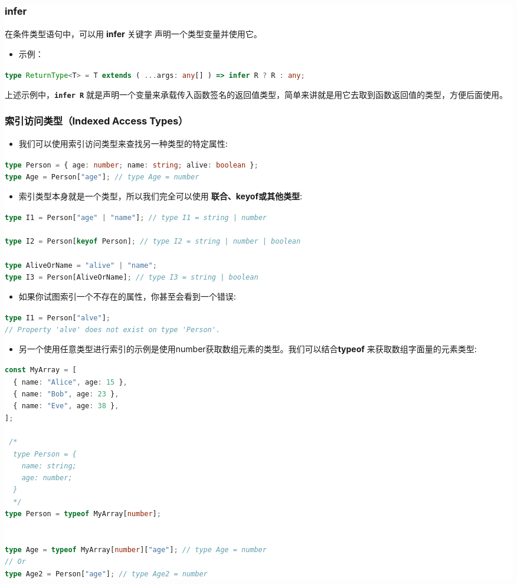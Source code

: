 
### infer

在条件类型语句中，可以用 **infer** 关键字 声明一个类型变量并使用它。

- 示例：
``` ts
type ReturnType<T> = T extends ( ...args: any[] ) => infer R ? R : any; 
```

上述示例中，**``infer R``** 就是声明一个变量来承载传入函数签名的返回值类型，简单来讲就是用它去取到函数返回值的类型，方便后面使用。





### 索引访问类型（Indexed Access Types）


- 我们可以使用索引访问类型来查找另一种类型的特定属性:
``` ts
type Person = { age: number; name: string; alive: boolean };
type Age = Person["age"]; // type Age = number
```

- 索引类型本身就是一个类型，所以我们完全可以使用 **联合、keyof或其他类型**:
``` ts
type I1 = Person["age" | "name"]; // type I1 = string | number
 
type I2 = Person[keyof Person]; // type I2 = string | number | boolean
 
type AliveOrName = "alive" | "name";
type I3 = Person[AliveOrName]; // type I3 = string | boolean
```

- 如果你试图索引一个不存在的属性，你甚至会看到一个错误:
``` ts
type I1 = Person["alve"];
// Property 'alve' does not exist on type 'Person'.
```

- 另一个使用任意类型进行索引的示例是使用number获取数组元素的类型。我们可以结合**typeof** 来获取数组字面量的元素类型:
``` ts
const MyArray = [
  { name: "Alice", age: 15 },
  { name: "Bob", age: 23 },
  { name: "Eve", age: 38 },
];
 
 /*
  type Person = {
    name: string;
    age: number;
  } 
  */
type Person = typeof MyArray[number];
       

type Age = typeof MyArray[number]["age"]; // type Age = number
// Or
type Age2 = Person["age"]; // type Age2 = number
```


  [n: number]: unknown;
  [k: string]: boolean;
  [prop in Keys]: string